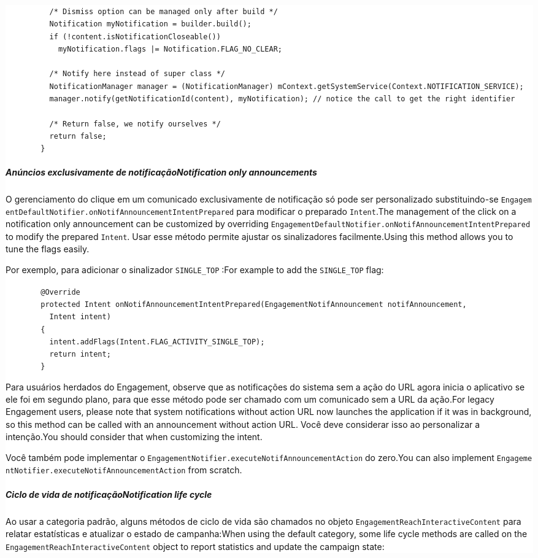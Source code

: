               /* Dismiss option can be managed only after build */
              Notification myNotification = builder.build();
              if (!content.isNotificationCloseable())
                myNotification.flags |= Notification.FLAG_NO_CLEAR;

              /* Notify here instead of super class */
              NotificationManager manager = (NotificationManager) mContext.getSystemService(Context.NOTIFICATION_SERVICE);
              manager.notify(getNotificationId(content), myNotification); // notice the call to get the right identifier

              /* Return false, we notify ourselves */
              return false;
            }

##### <a name="notification-only-announcements"></a><span data-ttu-id="c42b0-216">Anúncios exclusivamente de notificação</span><span class="sxs-lookup"><span data-stu-id="c42b0-216">Notification only announcements</span></span>
<span data-ttu-id="c42b0-217">O gerenciamento do clique em um comunicado exclusivamente de notificação só pode ser personalizado substituindo-se `EngagementDefaultNotifier.onNotifAnnouncementIntentPrepared` para modificar o preparado `Intent`.</span><span class="sxs-lookup"><span data-stu-id="c42b0-217">The management of the click on a notification only announcement can be customized by overriding `EngagementDefaultNotifier.onNotifAnnouncementIntentPrepared` to modify the prepared `Intent`.</span></span> <span data-ttu-id="c42b0-218">Usar esse método permite ajustar os sinalizadores facilmente.</span><span class="sxs-lookup"><span data-stu-id="c42b0-218">Using this method allows you to tune the flags easily.</span></span>

<span data-ttu-id="c42b0-219">Por exemplo, para adicionar o sinalizador `SINGLE_TOP` :</span><span class="sxs-lookup"><span data-stu-id="c42b0-219">For example to add the `SINGLE_TOP` flag:</span></span>

            @Override
            protected Intent onNotifAnnouncementIntentPrepared(EngagementNotifAnnouncement notifAnnouncement,
              Intent intent)
            {
              intent.addFlags(Intent.FLAG_ACTIVITY_SINGLE_TOP);
              return intent;
            }

<span data-ttu-id="c42b0-220">Para usuários herdados do Engagement, observe que as notificações do sistema sem a ação do URL agora inicia o aplicativo se ele foi em segundo plano, para que esse método pode ser chamado com um comunicado sem a URL da ação.</span><span class="sxs-lookup"><span data-stu-id="c42b0-220">For legacy Engagement users, please note that system notifications without action URL now launches the application if it was in background, so this method can be called with an announcement without action URL.</span></span> <span data-ttu-id="c42b0-221">Você deve considerar isso ao personalizar a intenção.</span><span class="sxs-lookup"><span data-stu-id="c42b0-221">You should consider that when customizing the intent.</span></span>

<span data-ttu-id="c42b0-222">Você também pode implementar o `EngagementNotifier.executeNotifAnnouncementAction` do zero.</span><span class="sxs-lookup"><span data-stu-id="c42b0-222">You can also implement `EngagementNotifier.executeNotifAnnouncementAction` from scratch.</span></span>

##### <a name="notification-life-cycle"></a><span data-ttu-id="c42b0-223">Ciclo de vida de notificação</span><span class="sxs-lookup"><span data-stu-id="c42b0-223">Notification life cycle</span></span>
<span data-ttu-id="c42b0-224">Ao usar a categoria padrão, alguns métodos de ciclo de vida são chamados no objeto `EngagementReachInteractiveContent` para relatar estatísticas e atualizar o estado de campanha:</span><span class="sxs-lookup"><span data-stu-id="c42b0-224">When using the default category, some life cycle methods are called on the `EngagementReachInteractiveContent` object to report statistics and update the campaign state:</span></span>
